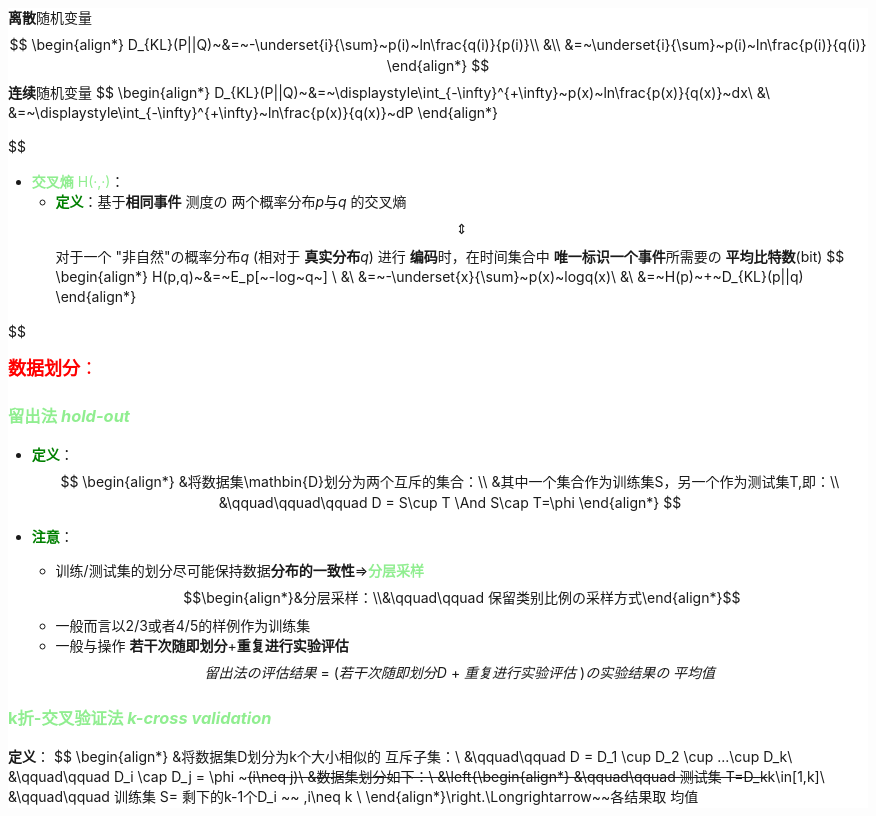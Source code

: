 **离散**随机变量
$$
\begin{align*}
D_{KL}(P||Q)~&=~-\underset{i}{\sum}~p(i)~ln\frac{q(i)}{p(i)}\\
&\\
&=~\underset{i}{\sum}~p(i)~ln\frac{p(i)}{q(i)}
\end{align*}
$$
**连续**随机变量
$$
\begin{align*}
D_{KL}(P||Q)~&=~\displaystyle\int_{-\infty}^{+\infty}~p(x)~ln\frac{p(x)}{q(x)}~dx\\
&\\
&=~\displaystyle\int_{-\infty}^{+\infty}~ln\frac{p(x)}{q(x)}~dP
\end{align*}

$$
- <font color='lightgreen'>**交叉熵** H(·,·)</font>：
   - <font color='green'>**定义**</font>：基于**相同事件** 测度の 两个概率分布$p$与$q$ 的交叉熵$$\Updownarrow$$
对于一个 "非自然"の概率分布$q$ (相对于 **真实分布**$q$) 进行 **编码**时，在时间集合中 **唯一标识一个事件**所需要の **平均比特数**(bit)
$$
\begin{align*}
H(p,q)~&=~E_p[~-log~q~]  \\
&\\
&=~-\underset{x}{\sum}~p(x)~logq(x)\\
&\\
&=~H(p)~+~D_{KL}(p||q)
\end{align*}

$$


<font color ='red'><font size=4>**数据划分**：</font></font>

### <font color = 'lightgreen'>**留出法** *hold-out*</font>
- <font color='green'>**定义**</font>：
$$
\begin{align*}
&将数据集\mathbin{D}划分为两个互斥的集合：\\
&其中一个集合作为训练集S，另一个作为测试集T,即：\\
&\qquad\qquad\qquad D = S\cup T \And  S\cap T=\phi    
\end{align*}
$$

- <font color='green'>**注意**</font>：
   - 训练/测试集的划分尽可能保持数据**分布的一致性**$\Longrightarrow$<font color = 'lightgreen'>**分层采样**</font>$$\begin{align*}&分层采样：\\&\qquad\qquad 保留类别比例の采样方式\end{align*}$$
   - 一般而言以2/3或者4/5的样例作为训练集
   - 一般与操作 **若干次随即划分**+**重复进行实验评估**$$留出法の评估结果~=~(若干次随即划分D~+~重复进行实验评估~)の实验结果の~平均值~$$
### <font color = 'lightgreen'>**k折-交叉验证法** *k-cross validation*</font>
**定义**：
$$
\begin{align*}
&将数据集D划分为k个大小相似的 互斥子集：\\
&\qquad\qquad D = D_1 \cup D_2 \cup ...\cup D_k\\
&\qquad\qquad D_i \cap D_j = \phi ~~~(i\neq j)\\
&数据集划分如下：\\
&\left\{\begin{align*}
&\qquad\qquad 测试集 T=D_k~~k\in[1,k]\\
&\qquad\qquad 训练集 S= 剩下的k-1个D_i ~~ ,i\neq k \\ 
\end{align*}\right.\Longrightarrow~~各结果取 均值
